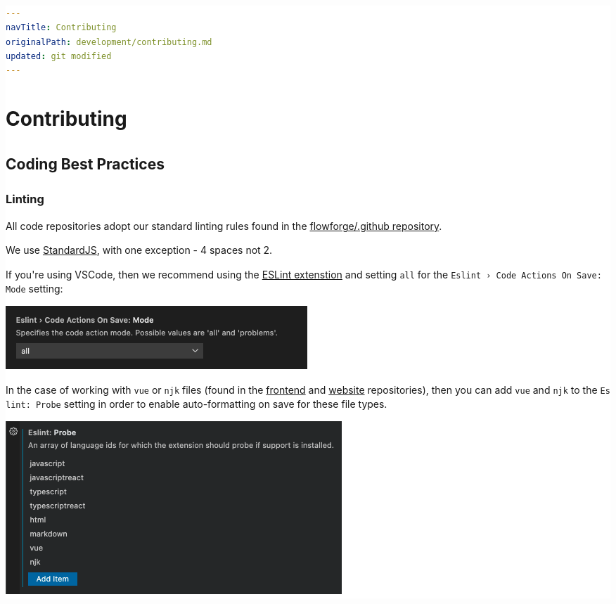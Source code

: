 ```yaml
---
navTitle: Contributing
originalPath: development/contributing.md
updated: git modified
---
```


# Contributing

## Coding Best Practices

### Linting

All code repositories adopt our standard linting rules found in the [flowforge/.github repository](https://github.com/FlowFuse/.github/blob/main/.eslintrc).

We use [StandardJS](https://standardjs.com/), with one exception - 4 spaces not 2.

If you're using VSCode, then we recommend using the [ESLint extenstion](https://github.com/Microsoft/vscode-eslint) and setting `all` for the `Eslint › Code Actions On Save: Mode` setting:

<img width="429" alt="ESLint - Action on Save" src="../../images/eslint_actiononsave.png">

In the case of working with `vue` or `njk` files (found in the [frontend](https://github.com/FlowFuse/flowfuse/tree/main/frontend) and [website][website-repo] repositories), then you can add `vue` and `njk` to the `Eslint: Probe` setting in order to enable auto-formatting on save for these file types.

<img width="478" alt="ESLint - Probe" src="../../images/eslint_probe.png">


[website-repo]: https://github.com/FlowFuse/website